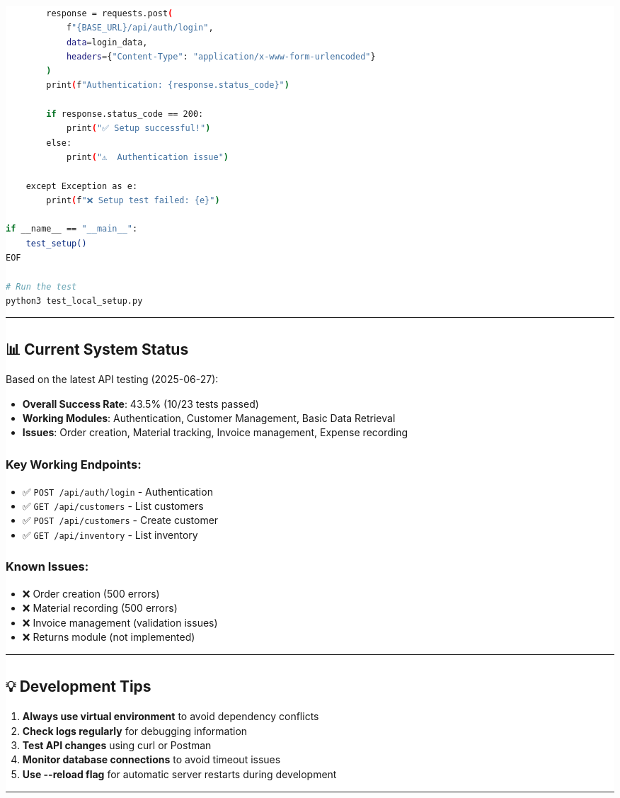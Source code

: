 ```bash
        response = requests.post(
            f"{BASE_URL}/api/auth/login",
            data=login_data,
            headers={"Content-Type": "application/x-www-form-urlencoded"}
        )
        print(f"Authentication: {response.status_code}")
        
        if response.status_code == 200:
            print("✅ Setup successful!")
        else:
            print("⚠️  Authentication issue")
            
    except Exception as e:
        print(f"❌ Setup test failed: {e}")

if __name__ == "__main__":
    test_setup()
EOF

# Run the test
python3 test_local_setup.py
```

---

## 📊 Current System Status

Based on the latest API testing (2025-06-27):
- **Overall Success Rate**: 43.5% (10/23 tests passed)
- **Working Modules**: Authentication, Customer Management, Basic Data Retrieval
- **Issues**: Order creation, Material tracking, Invoice management, Expense recording

### Key Working Endpoints:
- ✅ `POST /api/auth/login` - Authentication
- ✅ `GET /api/customers` - List customers
- ✅ `POST /api/customers` - Create customer
- ✅ `GET /api/inventory` - List inventory

### Known Issues:
- ❌ Order creation (500 errors)
- ❌ Material recording (500 errors)
- ❌ Invoice management (validation issues)
- ❌ Returns module (not implemented)

---

## 💡 Development Tips

1. **Always use virtual environment** to avoid dependency conflicts
2. **Check logs regularly** for debugging information
3. **Test API changes** using curl or Postman
4. **Monitor database connections** to avoid timeout issues
5. **Use --reload flag** for automatic server restarts during development

---